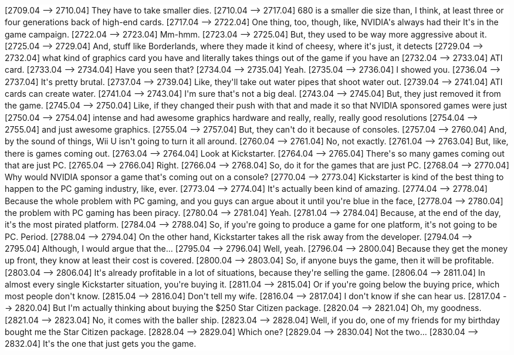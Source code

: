 [2709.04 --> 2710.04]  They have to take smaller dies.
[2710.04 --> 2717.04]  680 is a smaller die size than, I think, at least three or four generations back of high-end cards.
[2717.04 --> 2722.04]  One thing, too, though, like, NVIDIA's always had their It's in the game campaign.
[2722.04 --> 2723.04]  Mm-hmm.
[2723.04 --> 2725.04]  But, they used to be way more aggressive about it.
[2725.04 --> 2729.04]  And, stuff like Borderlands, where they made it kind of cheesy, where it's just, it detects
[2729.04 --> 2732.04]  what kind of graphics card you have and literally takes things out of the game if you have an
[2732.04 --> 2733.04]  ATI card.
[2733.04 --> 2734.04]  Have you seen that?
[2734.04 --> 2735.04]  Yeah.
[2735.04 --> 2736.04]  I showed you.
[2736.04 --> 2737.04]  It's pretty brutal.
[2737.04 --> 2739.04]  Like, they'll take out water pipes that shoot water out.
[2739.04 --> 2741.04]  ATI cards can create water.
[2741.04 --> 2743.04]  I'm sure that's not a big deal.
[2743.04 --> 2745.04]  But, they just removed it from the game.
[2745.04 --> 2750.04]  Like, if they changed their push with that and made it so that NVIDIA sponsored games were just
[2750.04 --> 2754.04]  intense and had awesome graphics hardware and really, really, really good resolutions
[2754.04 --> 2755.04]  and just awesome graphics.
[2755.04 --> 2757.04]  But, they can't do it because of consoles.
[2757.04 --> 2760.04]  And, by the sound of things, Wii U isn't going to turn it all around.
[2760.04 --> 2761.04]  No, not exactly.
[2761.04 --> 2763.04]  But, like, there is games coming out.
[2763.04 --> 2764.04]  Look at Kickstarter.
[2764.04 --> 2765.04]  There's so many games coming out that are just PC.
[2765.04 --> 2766.04]  Right.
[2766.04 --> 2768.04]  So, do it for the games that are just PC.
[2768.04 --> 2770.04]  Why would NVIDIA sponsor a game that's coming out on a console?
[2770.04 --> 2773.04]  Kickstarter is kind of the best thing to happen to the PC gaming industry, like, ever.
[2773.04 --> 2774.04]  It's actually been kind of amazing.
[2774.04 --> 2778.04]  Because the whole problem with PC gaming, and you guys can argue about it until you're blue in the face,
[2778.04 --> 2780.04]  the problem with PC gaming has been piracy.
[2780.04 --> 2781.04]  Yeah.
[2781.04 --> 2784.04]  Because, at the end of the day, it's the most pirated platform.
[2784.04 --> 2788.04]  So, if you're going to produce a game for one platform, it's not going to be PC. Period.
[2788.04 --> 2794.04]  On the other hand, Kickstarter takes all the risk away from the developer.
[2794.04 --> 2795.04]  Although, I would argue that the...
[2795.04 --> 2796.04]  Well, yeah.
[2796.04 --> 2800.04]  Because they get the money up front, they know at least their cost is covered.
[2800.04 --> 2803.04]  So, if anyone buys the game, then it will be profitable.
[2803.04 --> 2806.04]  It's already profitable in a lot of situations, because they're selling the game.
[2806.04 --> 2811.04]  In almost every single Kickstarter situation, you're buying it.
[2811.04 --> 2815.04]  Or if you're going below the buying price, which most people don't know.
[2815.04 --> 2816.04]  Don't tell my wife.
[2816.04 --> 2817.04]  I don't know if she can hear us.
[2817.04 --> 2820.04]  But I'm actually thinking about buying the $250 Star Citizen package.
[2820.04 --> 2821.04]  Oh, my goodness.
[2821.04 --> 2823.04]  No, it comes with the baller ship.
[2823.04 --> 2828.04]  Well, if you do, one of my friends for my birthday bought me the Star Citizen package.
[2828.04 --> 2829.04]  Which one?
[2829.04 --> 2830.04]  Not the two...
[2830.04 --> 2832.04]  It's the one that just gets you the game.